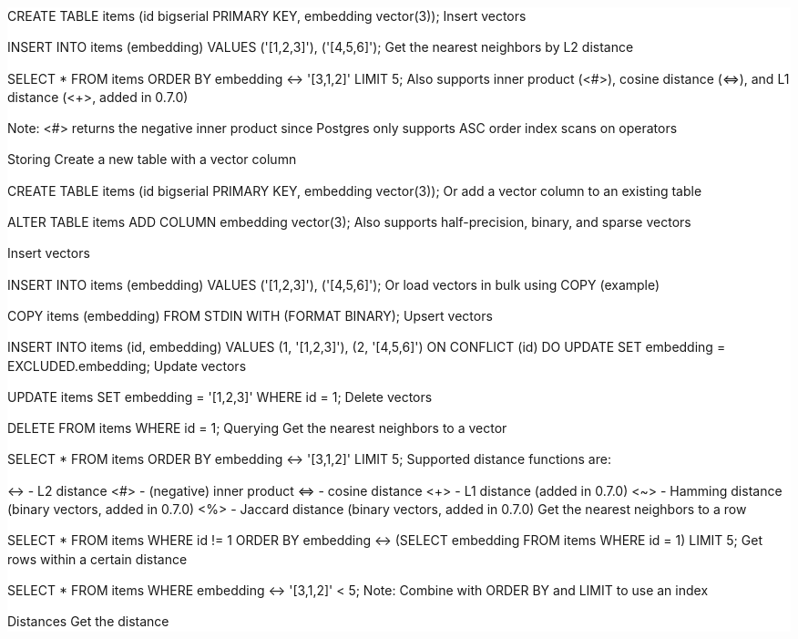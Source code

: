 CREATE TABLE items (id bigserial PRIMARY KEY, embedding vector(3));
Insert vectors

INSERT INTO items (embedding) VALUES ('[1,2,3]'), ('[4,5,6]');
Get the nearest neighbors by L2 distance

SELECT * FROM items ORDER BY embedding <-> '[3,1,2]' LIMIT 5;
Also supports inner product (<#>), cosine distance (<=>), and L1 distance (<+>, added in 0.7.0)

Note: <#> returns the negative inner product since Postgres only supports ASC order index scans on operators

Storing
Create a new table with a vector column

CREATE TABLE items (id bigserial PRIMARY KEY, embedding vector(3));
Or add a vector column to an existing table

ALTER TABLE items ADD COLUMN embedding vector(3);
Also supports half-precision, binary, and sparse vectors

Insert vectors

INSERT INTO items (embedding) VALUES ('[1,2,3]'), ('[4,5,6]');
Or load vectors in bulk using COPY (example)

COPY items (embedding) FROM STDIN WITH (FORMAT BINARY);
Upsert vectors

INSERT INTO items (id, embedding) VALUES (1, '[1,2,3]'), (2, '[4,5,6]')
    ON CONFLICT (id) DO UPDATE SET embedding = EXCLUDED.embedding;
Update vectors

UPDATE items SET embedding = '[1,2,3]' WHERE id = 1;
Delete vectors

DELETE FROM items WHERE id = 1;
Querying
Get the nearest neighbors to a vector

SELECT * FROM items ORDER BY embedding <-> '[3,1,2]' LIMIT 5;
Supported distance functions are:

<-> - L2 distance
<#> - (negative) inner product
<=> - cosine distance
<+> - L1 distance (added in 0.7.0)
<~> - Hamming distance (binary vectors, added in 0.7.0)
<%> - Jaccard distance (binary vectors, added in 0.7.0)
Get the nearest neighbors to a row

SELECT * FROM items WHERE id != 1 ORDER BY embedding <-> (SELECT embedding FROM items WHERE id = 1) LIMIT 5;
Get rows within a certain distance

SELECT * FROM items WHERE embedding <-> '[3,1,2]' < 5;
Note: Combine with ORDER BY and LIMIT to use an index

Distances
Get the distance
